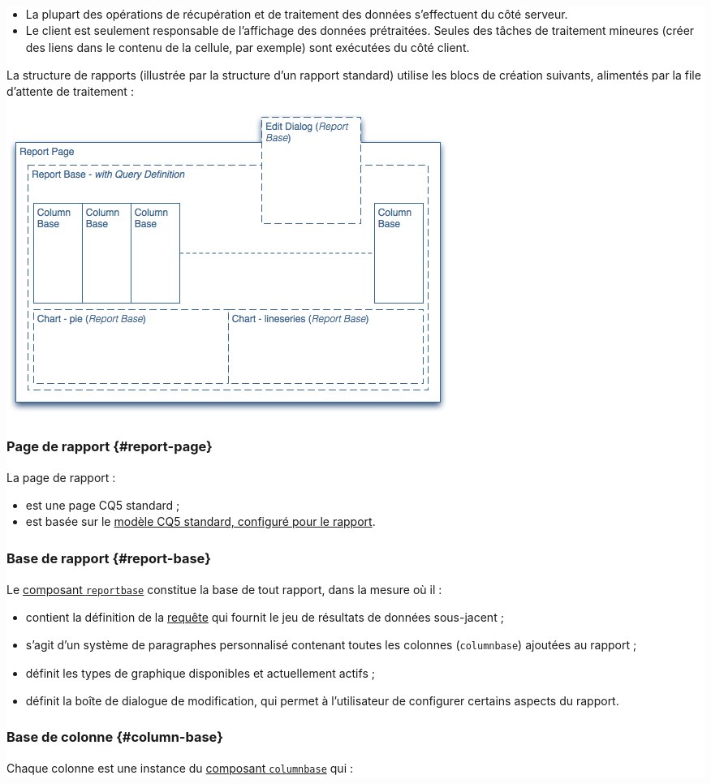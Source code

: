 * La plupart des opérations de récupération et de traitement des données s’effectuent du côté serveur.
* Le client est seulement responsable de l’affichage des données prétraitées. Seules des tâches de traitement mineures (créer des liens dans le contenu de la cellule, par exemple) sont exécutées du côté client.

La structure de rapports (illustrée par la structure d’un rapport standard) utilise les blocs de création suivants, alimentés par la file d’attente de traitement :

![chlimage_1-248](assets/chlimage_1-248.png)

### Page de rapport {#report-page}

La page de rapport :

* est une page CQ5 standard ;
* est basée sur le [modèle CQ5 standard, configuré pour le rapport](#report-template).

### Base de rapport {#report-base}

Le [composant `reportbase`](#report-base-component) constitue la base de tout rapport, dans la mesure où il :

* contient la définition de la [requête](#the-query-and-data-retrieval) qui fournit le jeu de résultats de données sous-jacent ;

* s’agit d’un système de paragraphes personnalisé contenant toutes les colonnes (`columnbase`) ajoutées au rapport ;
* définit les types de graphique disponibles et actuellement actifs ;
* définit la boîte de dialogue de modification, qui permet à l’utilisateur de configurer certains aspects du rapport.

### Base de colonne {#column-base}

Chaque colonne est une instance du [composant `columnbase`](#column-base-component) qui :
